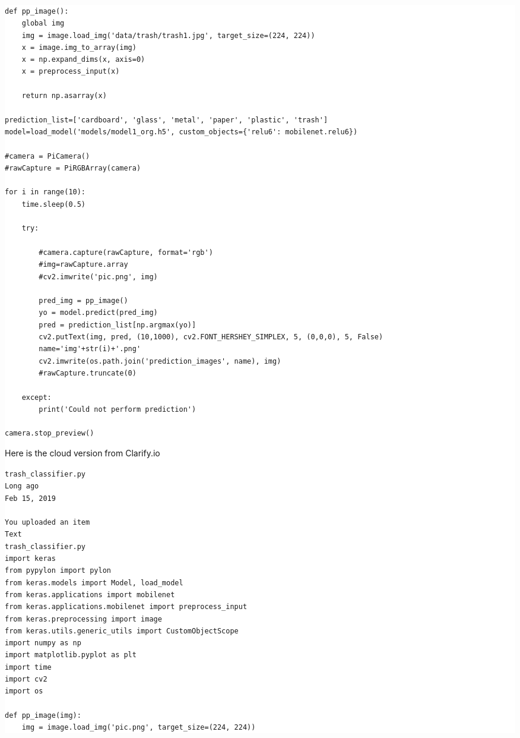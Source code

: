 ```
def pp_image():
    global img
    img = image.load_img('data/trash/trash1.jpg', target_size=(224, 224))
    x = image.img_to_array(img)
    x = np.expand_dims(x, axis=0)
    x = preprocess_input(x)

    return np.asarray(x)

prediction_list=['cardboard', 'glass', 'metal', 'paper', 'plastic', 'trash']
model=load_model('models/model1_org.h5', custom_objects={'relu6': mobilenet.relu6})

#camera = PiCamera()
#rawCapture = PiRGBArray(camera)

for i in range(10):
    time.sleep(0.5)

    try:

        #camera.capture(rawCapture, format='rgb')
        #img=rawCapture.array
        #cv2.imwrite('pic.png', img)

        pred_img = pp_image()
        yo = model.predict(pred_img)
        pred = prediction_list[np.argmax(yo)]
        cv2.putText(img, pred, (10,1000), cv2.FONT_HERSHEY_SIMPLEX, 5, (0,0,0), 5, False)
        name='img'+str(i)+'.png'
        cv2.imwrite(os.path.join('prediction_images', name), img)
        #rawCapture.truncate(0)

    except:
        print('Could not perform prediction')

camera.stop_preview()

```

Here is the cloud version from Clarify.io

```
trash_classifier.py
Long ago
Feb 15, 2019

You uploaded an item
Text
trash_classifier.py
import keras
from pypylon import pylon
from keras.models import Model, load_model
from keras.applications import mobilenet
from keras.applications.mobilenet import preprocess_input
from keras.preprocessing import image
from keras.utils.generic_utils import CustomObjectScope
import numpy as np
import matplotlib.pyplot as plt
import time
import cv2
import os

def pp_image(img):
    img = image.load_img('pic.png', target_size=(224, 224))
```
